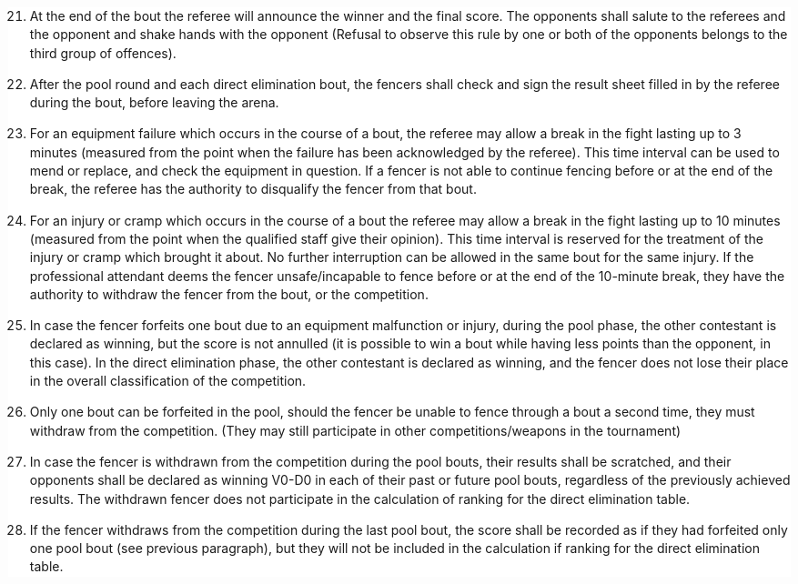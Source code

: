 21. At the end of the bout the referee will announce the winner and the final score. The opponents shall salute to the
    referees and the opponent and shake hands with the opponent (Refusal to observe this rule by one or both of the
    opponents belongs to the third group of offences).

22. After the pool round and each direct elimination bout, the fencers shall check and sign the result sheet filled in
    by the referee during the bout, before leaving the arena.

23. For an equipment failure which occurs in the course of a bout, the referee may allow a break in the fight lasting up
    to 3 minutes (measured from the point when the failure has been acknowledged by the referee). This time interval can
    be used to mend or replace, and check the equipment in question. If a fencer is not able to continue fencing before
    or at the end of the break, the referee has the authority to disqualify the fencer from that bout.

24. For an injury or cramp which occurs in the course of a bout the referee may allow a break in the fight lasting up to
    10 minutes (measured from the point when the qualified staff give their opinion). This time interval is reserved for
    the treatment of the injury or cramp which brought it about. No further interruption can be allowed in the same bout
    for the same injury. If the professional attendant deems the fencer unsafe/incapable to fence before or at the end
    of the 10-minute break, they have the authority to withdraw the fencer from the bout, or the competition.

25. In case the fencer forfeits one bout due to an equipment malfunction or injury, during the pool phase, the other
    contestant is declared as winning, but the score is not annulled (it is possible to win a bout while having less
    points than the opponent, in this case). In the direct elimination phase, the other contestant is declared as
    winning, and the fencer does not lose their place in the overall classification of the competition.

26. Only one bout can be forfeited in the pool, should the fencer be unable to fence through a bout a second time, they
    must withdraw from the competition. (They may still participate in other competitions/weapons in the tournament)

27. In case the fencer is withdrawn from the competition during the pool bouts, their results shall be scratched, and
    their opponents shall be declared as winning V0-D0 in each of their past or future pool bouts, regardless of the
    previously achieved results. The withdrawn fencer does not participate in the calculation of ranking for the direct
    elimination table.

28. If the fencer withdraws from the competition during the last pool bout, the score shall be recorded as if they had
    forfeited only one pool bout (see previous paragraph), but they will not be included in the calculation if ranking
    for the direct elimination table.
